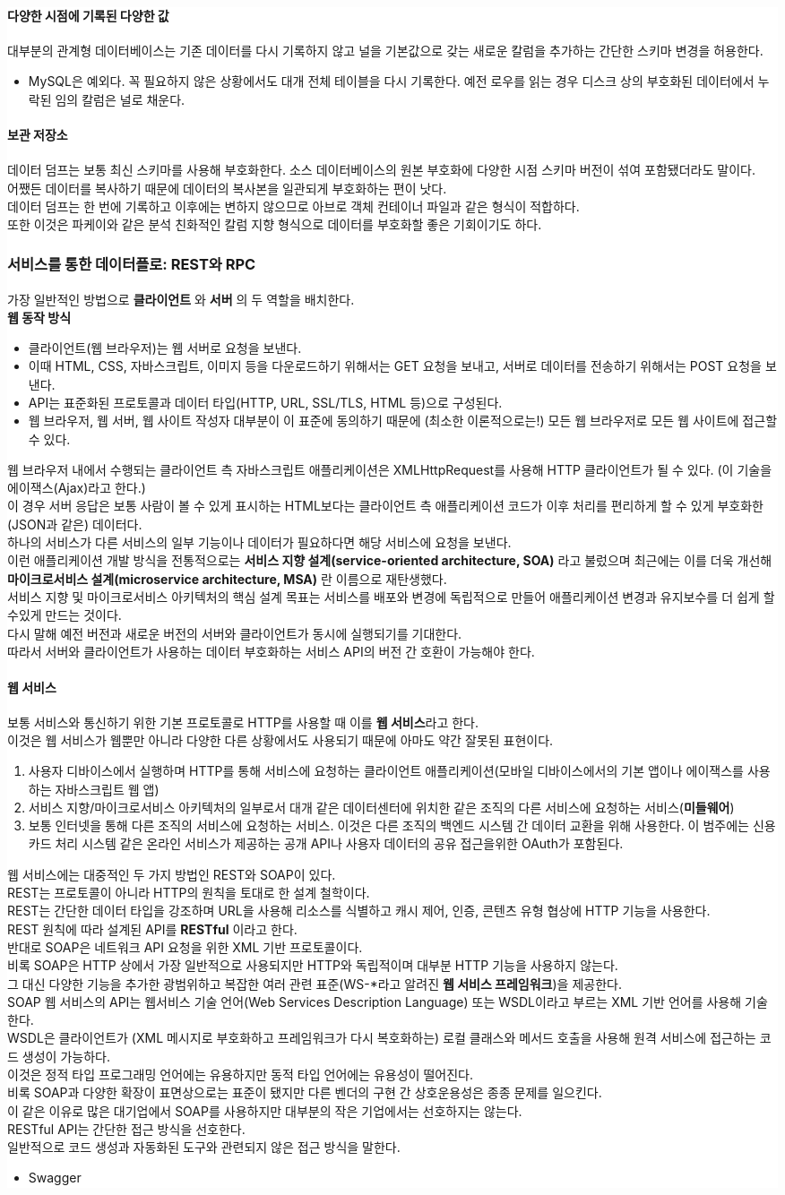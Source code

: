 #### 다양한 시점에 기록된 다양한 값

대부분의 관계형 데이터베이스는 기존 데이터를 다시 기록하지 않고 널을 기본값으로 갖는 새로운 칼럼을 추가하는 간단한 스키마 변경을 허용한다.
- MySQL은 예외다. 꼭 필요하지 않은 상황에서도 대개 전체 테이블을 다시 기록한다.
예전 로우를 읽는 경우 디스크 상의 부호화된 데이터에서 누락된 임의 칼럼은 널로 채운다.

#### 보관 저장소

데이터 덤프는 보통 최신 스키마를 사용해 부호화한다. 소스 데이터베이스의 원본 부호화에 다양한 시점 스키마 버전이 섞여 포함됐더라도 말이다.<br>
어쨌든 데이터를 복사하기 때문에 데이터의 복사본을 일관되게 부호화하는 편이 낫다.<br>
데이터 덤프는 한 번에 기록하고 이후에는 변하지 않으므로 아브로 객체 컨테이너 파일과 같은 형식이 적합하다.<br>
또한 이것은 파케이와 같은 분석 친화적인 칼럼 지향 형식으로 데이터를 부호화할 좋은 기회이기도 하다.<br>

### 서비스를 통한 데이터플로: REST와 RPC

가장 일반적인 방법으로 **클라이언트** 와 **서버** 의 두 역할을 배치한다.<br>
**웹 동작 방식**
- 클라이언트(웹 브라우저)는 웹 서버로 요청을 보낸다.
- 이때 HTML, CSS, 자바스크립트, 이미지 등을 다운로드하기 위해서는 GET 요청을 보내고, 서버로 데이터를 전송하기 위해서는 POST 요청을 보낸다.
- API는 표준화된 프로토콜과 데이터 타입(HTTP, URL, SSL/TLS, HTML 등)으로 구성된다.
- 웹 브라우저, 웹 서버, 웹 사이트 작성자 대부분이 이 표준에 동의하기 때문에 (최소한 이론적으로는!) 모든 웹 브라우저로 모든 웹 사이트에 접근할 수 있다.

웹 브라우저 내에서 수행되는 클라이언트 측 자바스크립트 애플리케이션은 XMLHttpRequest를 사용해 HTTP 클라이언트가 될 수 있다. (이 기술을 에이잭스(Ajax)라고 한다.)<br>
이 경우 서버 응답은 보통 사람이 볼 수 있게 표시하는 HTML보다는 클라이언트 측 애플리케이션 코드가 이후 처리를 편리하게 할 수 있게 부호화한(JSON과 같은) 데이터다.<br>
하나의 서비스가 다른 서비스의 일부 기능이나 데이터가 필요하다면 해당 서비스에 요청을 보낸다.<br>
이런 애플리케이션 개발 방식을 전통적으로는 **서비스 지향 설계(service-oriented architecture, SOA)** 라고 불렀으며 최근에는 이를 더욱 개선해 **마이크로서비스 설계(microservice architecture, MSA)** 란 이름으로 재탄생했다.<br>
서비스 지향 및 마이크로서비스 아키텍처의 핵심 설계 목표는 서비스를 배포와 변경에 독립적으로 만들어 애플리케이션 변경과 유지보수를 더 쉽게 할 수있게 만드는 것이다.<br>
다시 말해 예전 버전과 새로운 버전의 서버와 클라이언트가 동시에 실행되기를 기대한다.<br>
따라서 서버와 클라이언트가 사용하는 데이터 부호화하는 서비스 API의 버전 간 호환이 가능해야 한다.

#### 웹 서비스

보통 서비스와 통신하기 위한 기본 프로토콜로 HTTP를 사용할 때 이를 **웹 서비스**라고 한다.<br>
이것은 웹 서비스가 웹뿐만 아니라 다양한 다른 상황에서도 사용되기 때문에 아마도 약간 잘못된 표현이다.
1. 사용자 디바이스에서 실행하며 HTTP를 통해 서비스에 요청하는 클라이언트 애플리케이션(모바일 디바이스에서의 기본 앱이나 에이잭스를 사용하는 자바스크립트 웹 앱)
2. 서비스 지향/마이크로서비스 아키텍처의 일부로서 대개 같은 데이터센터에 위치한 같은 조직의 다른 서비스에 요청하는 서비스(**미들웨어**)
3. 보통 인터넷을 통해 다른 조직의 서비스에 요청하는 서비스. 이것은 다른 조직의 백엔드 시스템 간 데이터 교환을 위해 사용한다. 이 범주에는 신용카드 처리 시스템 같은 온라인 서비스가 제공하는 공개 API나 사용자 데이터의 공유 접근을위한 OAuth가 포함된다.

웹 서비스에는 대중적인 두 가지 방법인 REST와 SOAP이 있다.<br>
REST는 프로토콜이 아니라 HTTP의 원칙을 토대로 한 설계 철학이다.<br>
REST는 간단한 데이터 타입을 강조하며 URL을 사용해 리소스를 식별하고 캐시 제어, 인증, 콘텐츠 유형 협상에 HTTP 기능을 사용한다.<br>
REST 원칙에 따라 설계된 API를 **RESTful** 이라고 한다.<br>
반대로 SOAP은 네트워크 API 요청을 위한 XML 기반 프로토콜이다.<br>
비록 SOAP은 HTTP 상에서 가장 일반적으로 사용되지만 HTTP와 독립적이며 대부분 HTTP 기능을 사용하지 않는다.<br>
그 대신 다양한 기능을 추가한 광범위하고 복잡한 여러 관련 표준(WS-*라고 알려진 **웹 서비스 프레임워크**)을 제공한다.<br>
SOAP 웹 서비스의 API는 웹서비스 기술 언어(Web Services Description Language) 또는 WSDL이라고 부르는 XML 기반 언어를 사용해 기술한다.<br>
WSDL은 클라이언트가 (XML 메시지로 부호화하고 프레임워크가 다시 복호화하는) 로컬 클래스와 메서드 호출을 사용해 원격 서비스에 접근하는 코드 생성이 가능하다.<br>
이것은 정적 타입 프로그래밍 언어에는 유용하지만 동적 타입 언어에는 유용성이 떨어진다.<br>
비록 SOAP과 다양한 확장이 표면상으로는 표준이 됐지만 다른 벤더의 구현 간 상호운용성은 종종 문제를 일으킨다.<br>
이 같은 이유로 많은 대기업에서 SOAP를 사용하지만 대부분의 작은 기업에서는 선호하지는 않는다.<br>
RESTful API는 간단한 접근 방식을 선호한다.<br>
일반적으로 코드 생성과 자동화된 도구와 관련되지 않은 접근 방식을 말한다.
- Swagger
  